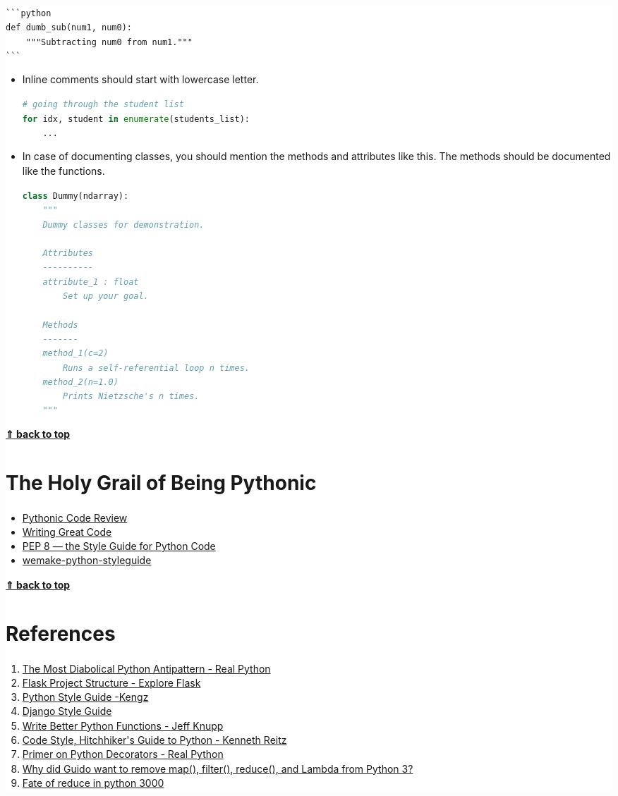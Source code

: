     ```python
    def dumb_sub(num1, num0):
        """Subtracting num0 from num1."""
    ```
* Inline comments should start with lowercase letter.

    ```python
    # going through the student list
    for idx, student in enumerate(students_list):
        ...
    ```

* In case of documenting classes, you should mention the methods and attributes like this. The methods should be documented like the functions.

    ```python
    class Dummy(ndarray):
        """
        Dummy classes for demonstration.

        Attributes
        ----------
        attribute_1 : float
            Set up your goal.

        Methods
        -------
        method_1(c=2)
            Runs a self-referential loop n times.
        method_2(n=1.0)
            Prints Nietzsche's n times.
        """
    ```
[**⇑ back to top**](#contents)

# The Holy Grail of Being Pythonic
* [Pythonic Code Review](https://access.redhat.com/blogs/766093/posts/2802001)
* [Writing Great Code](https://www.oreilly.com/library/view/the-hitchhikers-guide/9781491933213/ch04.html)
* [PEP 8 — the Style Guide for Python Code](https://pep8.org/#overriding-principle)
* [wemake-python-styleguide](https://github.com/wemake-services/wemake-python-styleguide)

[**⇑ back to top**](#contents)

# References
1. [The Most Diabolical Python Antipattern - Real Python](https://realpython.com/the-most-diabolical-python-antipattern/)
2. [Flask Project Structure - Explore Flask](https://exploreflask.com/en/latest/blueprints.html#divisional)
3. [Python Style Guide -Kengz](https://github.com/kengz/python)
4. [Django Style Guide](https://docs.djangoproject.com/en/dev/internals/contributing/writing-code/coding-style/)
5. [Write Better Python Functions - Jeff Knupp](https://jeffknupp.com/blog/2018/10/11/write-better-python-functions/)
6. [Code Style, Hitchhiker's Guide to Python - Kenneth Reitz](https://docs.python-guide.org/writing/style/)
7. [Primer on Python Decorators - Real Python](https://realpython.com/primer-on-python-decorators/)
8. [Why did Guido want to remove map(), filter(), reduce(), and Lambda from Python 3?](https://www.quora.com/Why-did-Guido-want-to-remove-map-filter-reduce-and-Lambda-from-Python-3)
9. [Fate of reduce in python 3000](https://blog.finxter.com/about-guidos-fate-of-reduce-in-python-3000/)